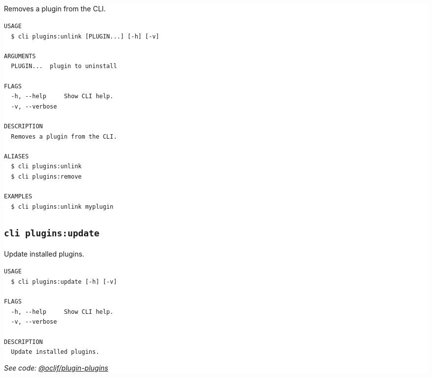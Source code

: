 Removes a plugin from the CLI.

```
USAGE
  $ cli plugins:unlink [PLUGIN...] [-h] [-v]

ARGUMENTS
  PLUGIN...  plugin to uninstall

FLAGS
  -h, --help     Show CLI help.
  -v, --verbose

DESCRIPTION
  Removes a plugin from the CLI.

ALIASES
  $ cli plugins:unlink
  $ cli plugins:remove

EXAMPLES
  $ cli plugins:unlink myplugin
```

## `cli plugins:update`

Update installed plugins.

```
USAGE
  $ cli plugins:update [-h] [-v]

FLAGS
  -h, --help     Show CLI help.
  -v, --verbose

DESCRIPTION
  Update installed plugins.
```

_See code: [@oclif/plugin-plugins](https://github.com/oclif/plugin-plugins/blob/v5.4.46/src/commands/plugins/update.ts)_

